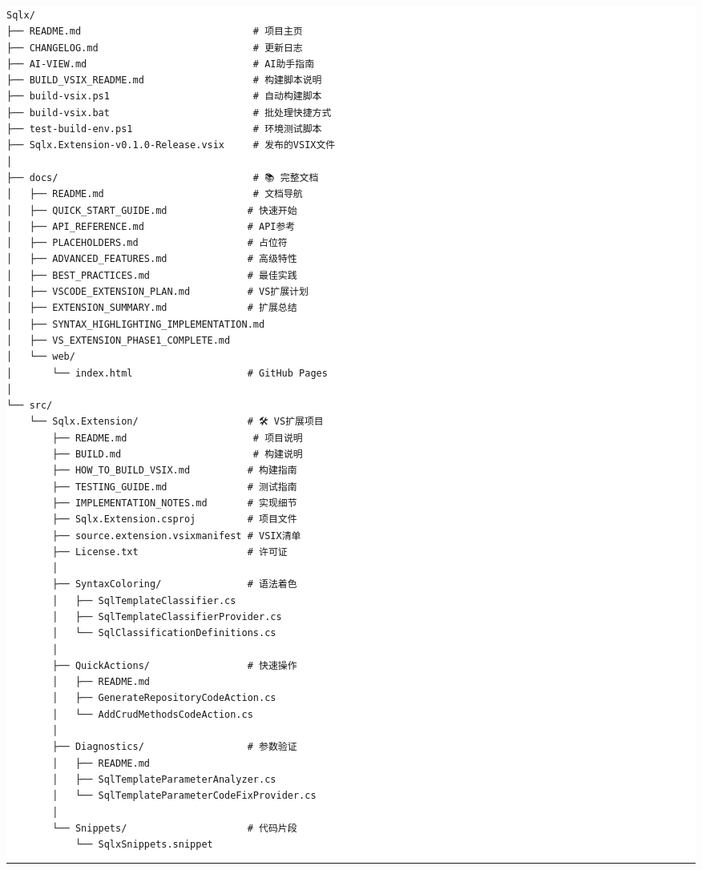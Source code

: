 ```
Sqlx/
├── README.md                              # 项目主页
├── CHANGELOG.md                           # 更新日志
├── AI-VIEW.md                             # AI助手指南
├── BUILD_VSIX_README.md                   # 构建脚本说明
├── build-vsix.ps1                         # 自动构建脚本
├── build-vsix.bat                         # 批处理快捷方式
├── test-build-env.ps1                     # 环境测试脚本
├── Sqlx.Extension-v0.1.0-Release.vsix     # 发布的VSIX文件
│
├── docs/                                  # 📚 完整文档
│   ├── README.md                          # 文档导航
│   ├── QUICK_START_GUIDE.md              # 快速开始
│   ├── API_REFERENCE.md                  # API参考
│   ├── PLACEHOLDERS.md                   # 占位符
│   ├── ADVANCED_FEATURES.md              # 高级特性
│   ├── BEST_PRACTICES.md                 # 最佳实践
│   ├── VSCODE_EXTENSION_PLAN.md          # VS扩展计划
│   ├── EXTENSION_SUMMARY.md              # 扩展总结
│   ├── SYNTAX_HIGHLIGHTING_IMPLEMENTATION.md
│   ├── VS_EXTENSION_PHASE1_COMPLETE.md
│   └── web/
│       └── index.html                    # GitHub Pages
│
└── src/
    └── Sqlx.Extension/                   # 🛠️ VS扩展项目
        ├── README.md                      # 项目说明
        ├── BUILD.md                       # 构建说明
        ├── HOW_TO_BUILD_VSIX.md          # 构建指南
        ├── TESTING_GUIDE.md              # 测试指南
        ├── IMPLEMENTATION_NOTES.md       # 实现细节
        ├── Sqlx.Extension.csproj         # 项目文件
        ├── source.extension.vsixmanifest # VSIX清单
        ├── License.txt                   # 许可证
        │
        ├── SyntaxColoring/               # 语法着色
        │   ├── SqlTemplateClassifier.cs
        │   ├── SqlTemplateClassifierProvider.cs
        │   └── SqlClassificationDefinitions.cs
        │
        ├── QuickActions/                 # 快速操作
        │   ├── README.md
        │   ├── GenerateRepositoryCodeAction.cs
        │   └── AddCrudMethodsCodeAction.cs
        │
        ├── Diagnostics/                  # 参数验证
        │   ├── README.md
        │   ├── SqlTemplateParameterAnalyzer.cs
        │   └── SqlTemplateParameterCodeFixProvider.cs
        │
        └── Snippets/                     # 代码片段
            └── SqlxSnippets.snippet
```

---